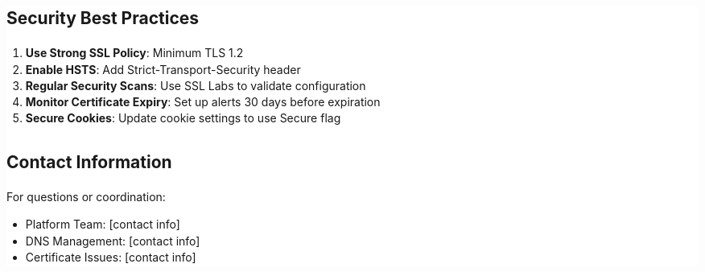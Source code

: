 ## Security Best Practices

1. **Use Strong SSL Policy**: Minimum TLS 1.2
2. **Enable HSTS**: Add Strict-Transport-Security header
3. **Regular Security Scans**: Use SSL Labs to validate configuration
4. **Monitor Certificate Expiry**: Set up alerts 30 days before expiration
5. **Secure Cookies**: Update cookie settings to use Secure flag

## Contact Information

For questions or coordination:
- Platform Team: [contact info]
- DNS Management: [contact info]
- Certificate Issues: [contact info]